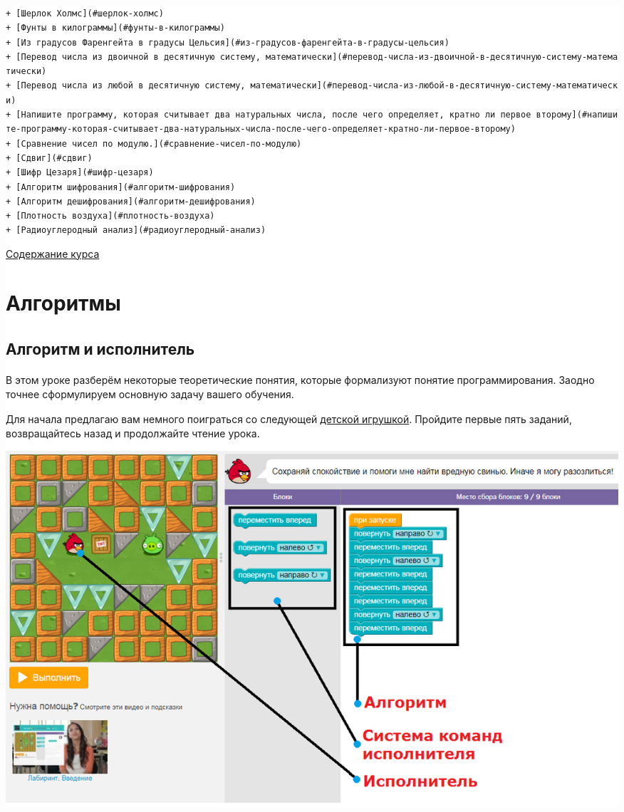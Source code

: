     + [Шерлок Холмс](#шерлок-холмс)
    + [Фунты в килограммы](#фунты-в-килограммы)
    + [Из градусов Фаренгейта в градусы Цельсия](#из-градусов-фаренгейта-в-градусы-цельсия)
    + [Перевод числа из двоичной в десятичную систему, математически](#перевод-числа-из-двоичной-в-десятичную-систему-математически)
    + [Перевод числа из любой в десятичную систему, математически](#перевод-числа-из-любой-в-десятичную-систему-математически)
    + [Напишите программу, которая считывает два натуральных числа, после чего определяет, кратно ли первое второму](#напишите-программу-которая-считывает-два-натуральных-числа-после-чего-определяет-кратно-ли-первое-второму)
    + [Сравнение чисел по модулю.](#сравнение-чисел-по-модулю)
    + [Сдвиг](#сдвиг)
    + [Шифр Цезаря](#шифр-цезаря)
    + [Алгоритм шифрования](#алгоритм-шифрования)
    + [Алгоритм дешифрования](#алгоритм-дешифрования)
    + [Плотность воздуха](#плотность-воздуха)
    + [Радиоуглеродный анализ](#радиоуглеродный-анализ)





[Содержание курса](/StepikC/README.md)

# Алгоритмы

## Алгоритм и исполнитель

В этом уроке разберём некоторые теоретические понятия, которые формализуют понятие программирования. Заодно точнее сформулируем основную задачу вашего обучения.

Для начала предлагаю вам немного поиграться со следующей [детской игрушкой](https://studio.code.org/s/20-hour/stage/2/puzzle/1). Пройдите первые пять заданий, возвращайтесь назад и продолжайте чтение урока.

![005](/StepikC/Pictures/005_001.png)
